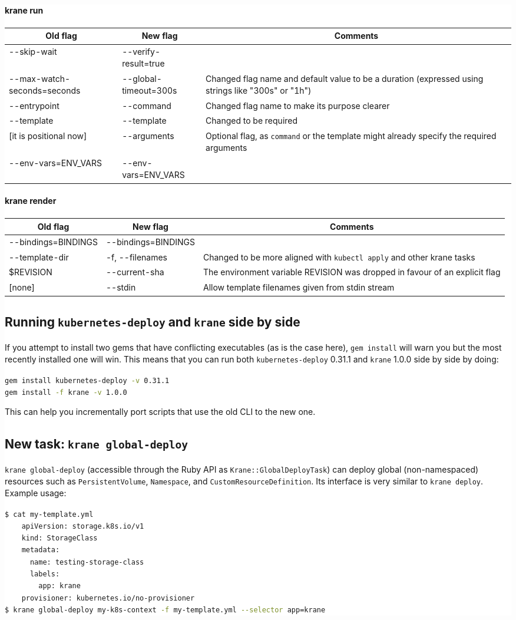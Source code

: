 #### krane run

Old flag | New flag | Comments
--- | --- | ---
--skip-wait | --verify-result=true |
--max-watch-seconds=seconds | --global-timeout=300s | Changed flag name and default value to be a duration (expressed using strings like "300s" or "1h")
--entrypoint | --command | Changed flag name to make its purpose clearer
--template | --template | Changed to be required
[it is positional now] | --arguments | Optional flag, as `command` or the template might already specify the required arguments
--env-vars=ENV_VARS | --env-vars=ENV_VARS |

#### krane render

Old flag | New flag | Comments
--- | --- | ---
--bindings=BINDINGS | --bindings=BINDINGS |
--template-dir | -f, --filenames | Changed to be more aligned with `kubectl apply` and other krane tasks
$REVISION | --current-sha | The environment variable REVISION was dropped in favour of an explicit flag
[none] | --stdin | Allow template filenames given from stdin stream

## Running `kubernetes-deploy` and `krane` side by side

If you attempt to install two gems that have conflicting executables (as is the case here), `gem install` will warn you but the most recently installed one will win. This means that you can run both `kubernetes-deploy` 0.31.1 and `krane` 1.0.0 side by side by doing:

```bash
gem install kubernetes-deploy -v 0.31.1
gem install -f krane -v 1.0.0
```

This can help you incrementally port scripts that use the old CLI to the new one.

## New task: `krane global-deploy`

`krane global-deploy` (accessible through the Ruby API as `Krane::GlobalDeployTask`) can deploy global (non-namespaced) resources such as `PersistentVolume`, `Namespace`, and `CustomResourceDefinition`. Its interface is very similar to `krane deploy`. Example usage:

```bash
$ cat my-template.yml
    apiVersion: storage.k8s.io/v1
    kind: StorageClass
    metadata:
      name: testing-storage-class
      labels:
        app: krane
    provisioner: kubernetes.io/no-provisioner
$ krane global-deploy my-k8s-context -f my-template.yml --selector app=krane
```
